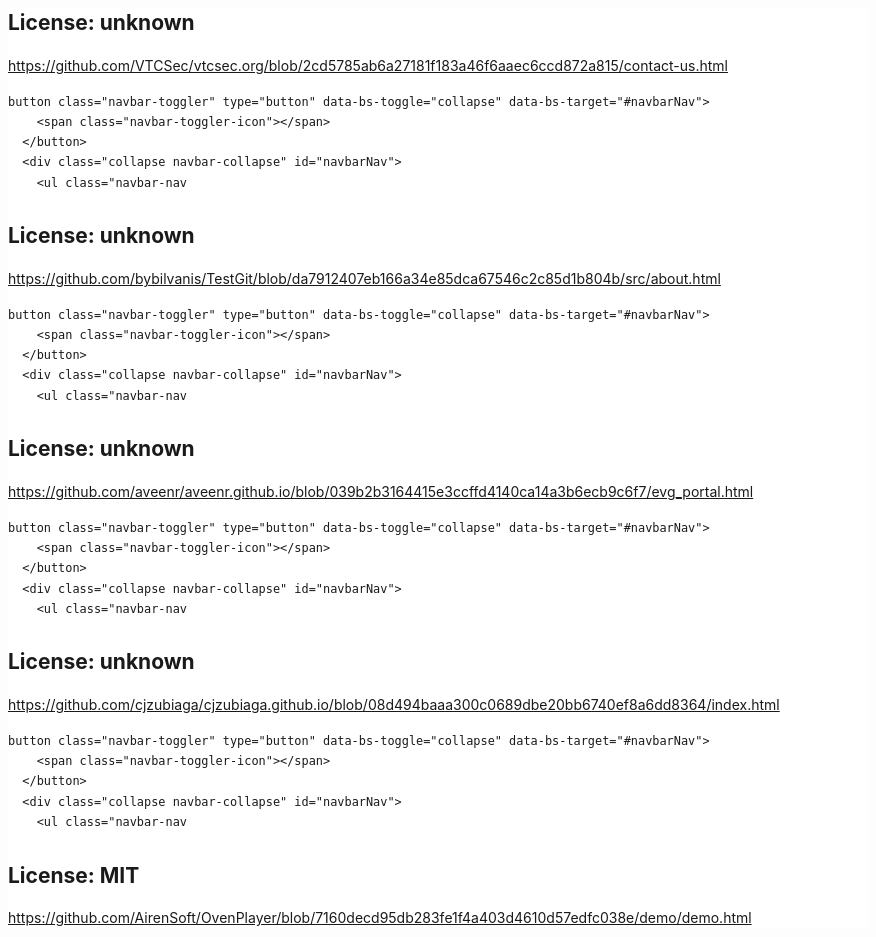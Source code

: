 
## License: unknown
https://github.com/VTCSec/vtcsec.org/blob/2cd5785ab6a27181f183a46f6aaec6ccd872a815/contact-us.html

```
button class="navbar-toggler" type="button" data-bs-toggle="collapse" data-bs-target="#navbarNav">
    <span class="navbar-toggler-icon"></span>
  </button>
  <div class="collapse navbar-collapse" id="navbarNav">
    <ul class="navbar-nav
```


## License: unknown
https://github.com/bybilvanis/TestGit/blob/da7912407eb166a34e85dca67546c2c85d1b804b/src/about.html

```
button class="navbar-toggler" type="button" data-bs-toggle="collapse" data-bs-target="#navbarNav">
    <span class="navbar-toggler-icon"></span>
  </button>
  <div class="collapse navbar-collapse" id="navbarNav">
    <ul class="navbar-nav
```


## License: unknown
https://github.com/aveenr/aveenr.github.io/blob/039b2b3164415e3ccffd4140ca14a3b6ecb9c6f7/evg_portal.html

```
button class="navbar-toggler" type="button" data-bs-toggle="collapse" data-bs-target="#navbarNav">
    <span class="navbar-toggler-icon"></span>
  </button>
  <div class="collapse navbar-collapse" id="navbarNav">
    <ul class="navbar-nav
```


## License: unknown
https://github.com/cjzubiaga/cjzubiaga.github.io/blob/08d494baaa300c0689dbe20bb6740ef8a6dd8364/index.html

```
button class="navbar-toggler" type="button" data-bs-toggle="collapse" data-bs-target="#navbarNav">
    <span class="navbar-toggler-icon"></span>
  </button>
  <div class="collapse navbar-collapse" id="navbarNav">
    <ul class="navbar-nav
```


## License: MIT
https://github.com/AirenSoft/OvenPlayer/blob/7160decd95db283fe1f4a403d4610d57edfc038e/demo/demo.html
